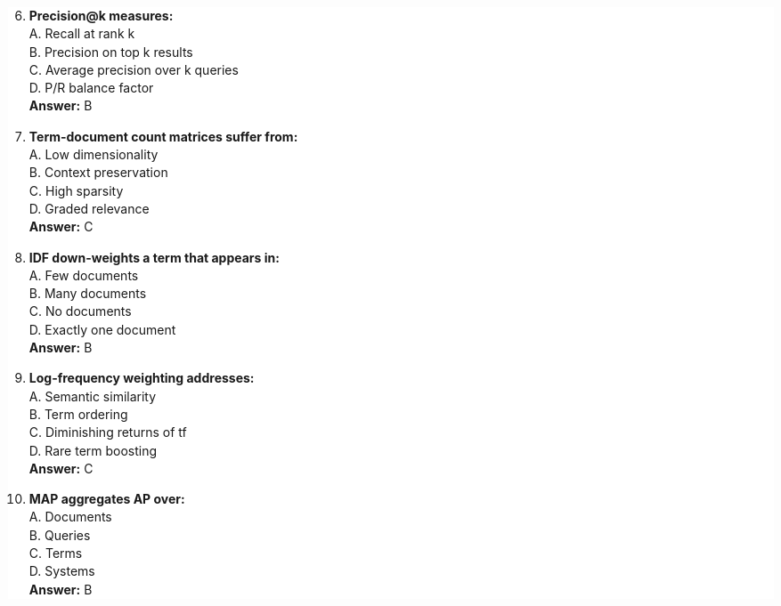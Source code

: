 6. **Precision@k measures:**  
   A. Recall at rank k  
   B. Precision on top k results  
   C. Average precision over k queries  
   D. P/R balance factor  
   **Answer:** B

7. **Term-document count matrices suffer from:**  
   A. Low dimensionality  
   B. Context preservation  
   C. High sparsity  
   D. Graded relevance  
   **Answer:** C

8. **IDF down-weights a term that appears in:**  
   A. Few documents  
   B. Many documents  
   C. No documents  
   D. Exactly one document  
   **Answer:** B

9. **Log-frequency weighting addresses:**  
   A. Semantic similarity  
   B. Term ordering  
   C. Diminishing returns of tf  
   D. Rare term boosting  
   **Answer:** C

10. **MAP aggregates AP over:**  
    A. Documents  
    B. Queries  
    C. Terms  
    D. Systems  
    **Answer:** B
